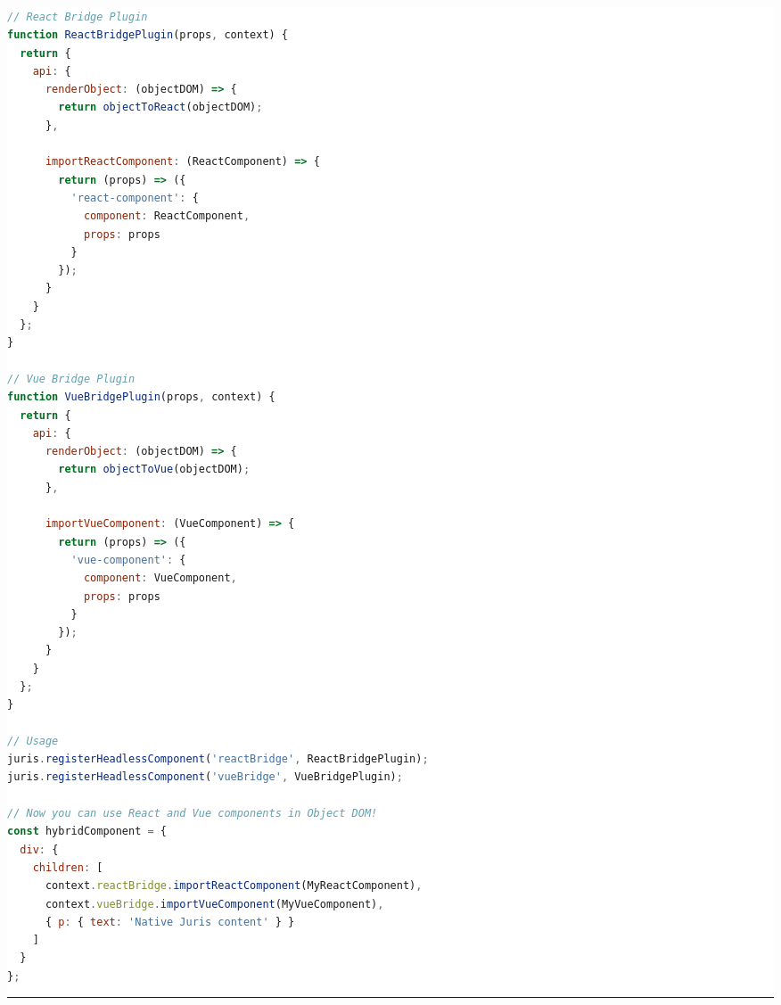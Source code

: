 ```javascript
// React Bridge Plugin
function ReactBridgePlugin(props, context) {
  return {
    api: {
      renderObject: (objectDOM) => {
        return objectToReact(objectDOM);
      },
      
      importReactComponent: (ReactComponent) => {
        return (props) => ({
          'react-component': {
            component: ReactComponent,
            props: props
          }
        });
      }
    }
  };
}

// Vue Bridge Plugin
function VueBridgePlugin(props, context) {
  return {
    api: {
      renderObject: (objectDOM) => {
        return objectToVue(objectDOM);
      },
      
      importVueComponent: (VueComponent) => {
        return (props) => ({
          'vue-component': {
            component: VueComponent,
            props: props
          }
        });
      }
    }
  };
}

// Usage
juris.registerHeadlessComponent('reactBridge', ReactBridgePlugin);
juris.registerHeadlessComponent('vueBridge', VueBridgePlugin);

// Now you can use React and Vue components in Object DOM!
const hybridComponent = {
  div: {
    children: [
      context.reactBridge.importReactComponent(MyReactComponent),
      context.vueBridge.importVueComponent(MyVueComponent),
      { p: { text: 'Native Juris content' } }
    ]
  }
};
```

---
